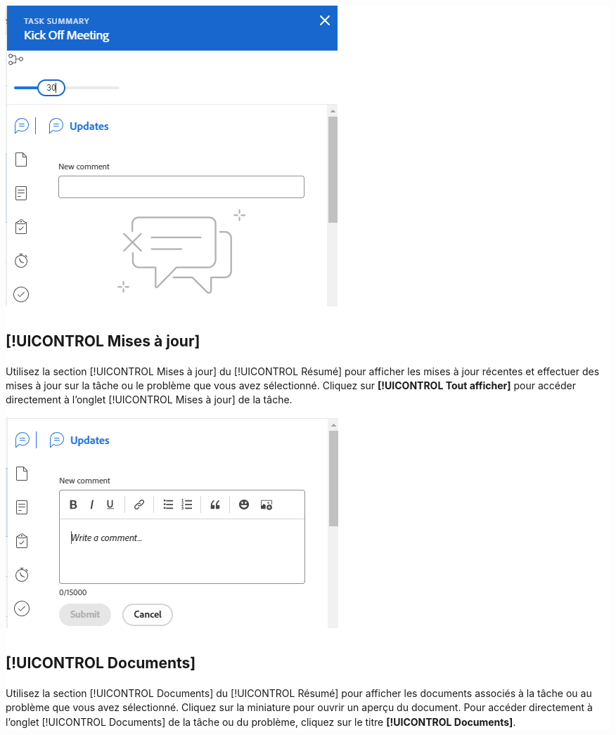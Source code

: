 ![Pourcentage d’achèvement dans le panneau Résumé](assets/summary-overview-percent-complete.png)

## [!UICONTROL Mises à jour]

Utilisez la section [!UICONTROL Mises à jour] du [!UICONTROL Résumé] pour afficher les mises à jour récentes et effectuer des mises à jour sur la tâche ou le problème que vous avez sélectionné. Cliquez sur **[!UICONTROL Tout afficher]** pour accéder directement à l’onglet [!UICONTROL Mises à jour] de la tâche.

![Section Mises à jour dans le panneau Résumé](assets/summary-updates-section.png)

## [!UICONTROL Documents]

Utilisez la section [!UICONTROL Documents] du [!UICONTROL Résumé] pour afficher les documents associés à la tâche ou au problème que vous avez sélectionné. Cliquez sur la miniature pour ouvrir un aperçu du document. Pour accéder directement à l’onglet [!UICONTROL Documents] de la tâche ou du problème, cliquez sur le titre **[!UICONTROL Documents]**.
